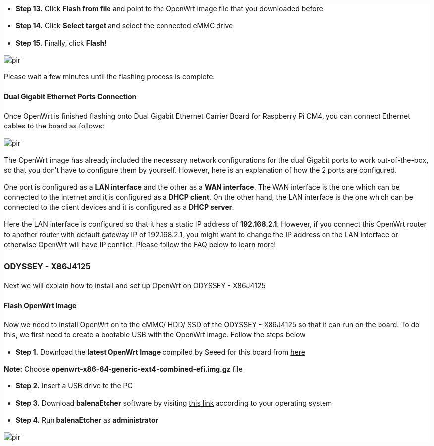 - **Step 13.** Click **Flash from file** and point to the OpenWrt image file that you downloaded before

- **Step 14.** Click **Select target** and select the connected eMMC drive

- **Step 15.** Finally, click **Flash!**

<p style={{textAlign: 'center'}}><img src="http://files.seeedstudio.com/wiki/OpenWrt/balena-finish.jpg" alt="pir" width="650" height="auto"/></p>

Please wait a few minutes until the flashing process is complete.

#### Dual Gigabit Ethernet Ports Connection

Once OpenWrt is finished flashing onto Dual Gigabit Ethernet Carrier Board for Raspberry Pi CM4, you can connect Ethernet cables to the board as follows:

<p style={{textAlign: 'center'}}><img src="https://files.seeedstudio.com/wiki/OpenWrt/cm4-ports-2.png" alt="pir" width="600" height="auto"/></p>

The OpenWrt image has already included the necessary network configurations for the dual Gigabit ports to work out-of-the-box, so that you don't have to configure them by yourself. However, here is an explanation of how the 2 ports are configured.

One port is configured as a **LAN interface** and the other as a **WAN interface**. The WAN interface is the one which can be connected to the internet and it is configured as a **DHCP client**. On the other hand, the LAN interface is the one which can be connected to the client devices and it is configured as a **DHCP server**.

Here the LAN interface is configured so that it has a static IP address of **192.168.2.1**. However, if you connect this OpenWrt router to another router with default gateway IP of 192.168.2.1, you might want to change the IP address on the LAN interface or otherwise OpenWrt will have IP conflict. Please follow the [FAQ](https://wiki.seeedstudio.com/OpenWrt-Getting-Started/#q1-what-if-i-connect-the-openwrt-router-to-my-exisiting-router-which-has-a-default-gateway-ip-of-19216821) below to learn more!

### ODYSSEY - X86J4125

Next we will explain how to install and set up OpenWrt on ODYSSEY - X86J4125

#### Flash OpenWrt Image

Now we need to install OpenWrt on to the eMMC/ HDD/ SSD of the ODYSSEY - X86J4125 so that it can run on the board. To do this, we first need to create a bootable USB with the OpenWrt image. Follow the steps below

- **Step 1.** Download the **latest OpenWrt Image** compiled by Seeed for this board from [here](https://1drv.ms/u/s!AqG2uRmVUhlSh0NHMLMmQKLyASvi?e=mup3cd)

**Note:** Choose **openwrt-x86-64-generic-ext4-combined-efi.img.gz** file

- **Step 2.** Insert a USB drive to the PC

- **Step 3.** Download **balenaEtcher** software by visiting [this link](https://www.balena.io/etcher) according to your operating system

- **Step 4.** Run **balenaEtcher** as **administrator**

<p style={{textAlign: 'center'}}><img src="https://files.seeedstudio.com/wiki/OpenWrt/balena-home.jpg" alt="pir" width="650" height="auto"/></p>

